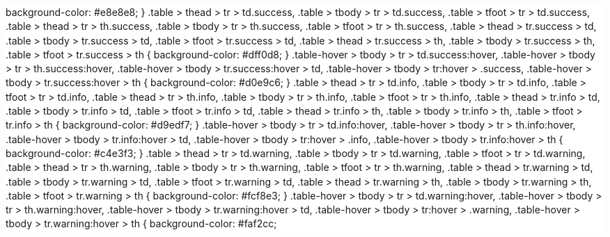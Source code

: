   background-color: #e8e8e8;
}
.table > thead > tr > td.success,
.table > tbody > tr > td.success,
.table > tfoot > tr > td.success,
.table > thead > tr > th.success,
.table > tbody > tr > th.success,
.table > tfoot > tr > th.success,
.table > thead > tr.success > td,
.table > tbody > tr.success > td,
.table > tfoot > tr.success > td,
.table > thead > tr.success > th,
.table > tbody > tr.success > th,
.table > tfoot > tr.success > th {
  background-color: #dff0d8;
}
.table-hover > tbody > tr > td.success:hover,
.table-hover > tbody > tr > th.success:hover,
.table-hover > tbody > tr.success:hover > td,
.table-hover > tbody > tr:hover > .success,
.table-hover > tbody > tr.success:hover > th {
  background-color: #d0e9c6;
}
.table > thead > tr > td.info,
.table > tbody > tr > td.info,
.table > tfoot > tr > td.info,
.table > thead > tr > th.info,
.table > tbody > tr > th.info,
.table > tfoot > tr > th.info,
.table > thead > tr.info > td,
.table > tbody > tr.info > td,
.table > tfoot > tr.info > td,
.table > thead > tr.info > th,
.table > tbody > tr.info > th,
.table > tfoot > tr.info > th {
  background-color: #d9edf7;
}
.table-hover > tbody > tr > td.info:hover,
.table-hover > tbody > tr > th.info:hover,
.table-hover > tbody > tr.info:hover > td,
.table-hover > tbody > tr:hover > .info,
.table-hover > tbody > tr.info:hover > th {
  background-color: #c4e3f3;
}
.table > thead > tr > td.warning,
.table > tbody > tr > td.warning,
.table > tfoot > tr > td.warning,
.table > thead > tr > th.warning,
.table > tbody > tr > th.warning,
.table > tfoot > tr > th.warning,
.table > thead > tr.warning > td,
.table > tbody > tr.warning > td,
.table > tfoot > tr.warning > td,
.table > thead > tr.warning > th,
.table > tbody > tr.warning > th,
.table > tfoot > tr.warning > th {
  background-color: #fcf8e3;
}
.table-hover > tbody > tr > td.warning:hover,
.table-hover > tbody > tr > th.warning:hover,
.table-hover > tbody > tr.warning:hover > td,
.table-hover > tbody > tr:hover > .warning,
.table-hover > tbody > tr.warning:hover > th {
  background-color: #faf2cc;